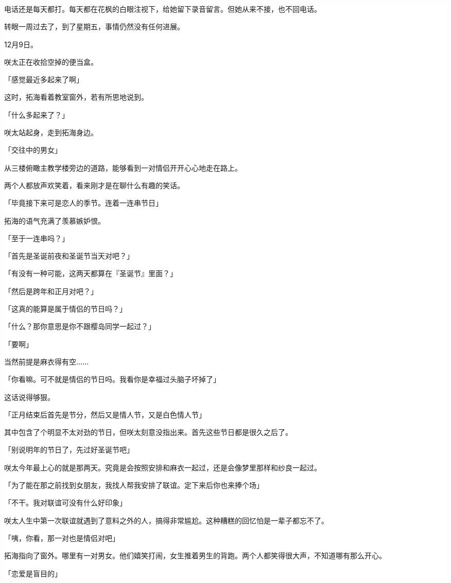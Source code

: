 电话还是每天都打。每天都在花枫的白眼注视下，给她留下录音留言。但她从来不接，也不回电话。

转眼一周过去了，到了星期五，事情仍然没有任何进展。

12月9日。

咲太正在收拾空掉的便当盒。

「感觉最近多起来了啊」

这时，拓海看着教室窗外，若有所思地说到。

「什么多起来了？」

咲太站起身，走到拓海身边。

「交往中的男女」

从三楼俯瞰主教学楼旁边的道路，能够看到一对情侣开开心心地走在路上。

两个人都放声欢笑着，看来刚才是在聊什么有趣的笑话。

「毕竟接下来可是恋人的季节。连着一连串节日」

拓海的语气充满了羡慕嫉妒恨。

「至于一连串吗？」

「首先是圣诞前夜和圣诞节当天对吧？」

「有没有一种可能，这两天都算在『圣诞节』里面？」

「然后是跨年和正月对吧？」

「这真的能算是属于情侣的节日吗？」

「什么？那你意思是你不跟樱岛同学一起过？」

「要啊」

当然前提是麻衣得有空……

「你看嘛。可不就是情侣的节日吗。我看你是幸福过头脑子坏掉了」

这话说得够狠。

「正月结束后首先是节分，然后又是情人节，又是白色情人节」

其中包含了个明显不太对劲的节日，但咲太刻意没指出来。首先这些节日都是很久之后了。

「别说明年的节日了，先过好圣诞节吧」

咲太今年最上心的就是那两天。究竟是会按照安排和麻衣一起过，还是会像梦里那样和纱良一起过。

「为了能在那之前找到女朋友，我找人帮我安排了联谊。定下来后你也来捧个场」

「不干。我对联谊可没有什么好印象」

咲太人生中第一次联谊就遇到了意料之外的人，搞得非常尴尬。这种糟糕的回忆怕是一辈子都忘不了。

「咦，你看，那一对也是情侣对吧」

拓海指向了窗外。哪里有一对男女。他们嬉笑打闹，女生推着男生的背跑。两个人都笑得很大声，不知道哪有那么开心。

「恋爱是盲目的」
